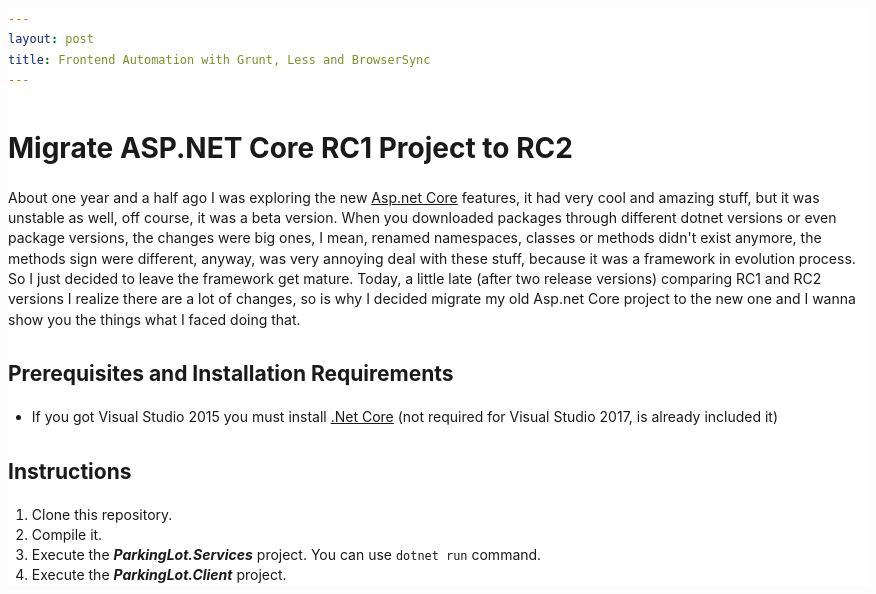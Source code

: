 ```yaml
---
layout: post
title: Frontend Automation with Grunt, Less and BrowserSync
---
```




<html>
  <head>
      <meta name="keywords" content="asp.net core, RC1, RC2, C#, c-sharp, entity framework core, .net core, dot net core, grunt, Migrate ASP.NET Core RC1 Project to RC2, migrate, bower, angular, angularjs, asp.net web api, web api, repository pattern, facade patern, asp.net mvc, asp.net, angular, entity framework, ASP.NET Core RC1 to RC2">

<meta name="description" content="About one year and a half ago I was exploring the new Asp.net Core features, it had very cool and amazing stuff, but it was unstable as well, off course, it was a beta version. When you downloaded packages through different dotnet versions or even package versions, the changes were big ones, I mean, renamed namespaces, classes or methods didn't exist anymore, the methods sign were different, anyway, was very annoying deal with these stuff, because it was a framework in evolution process. So I just decided to leave the framework get mature. Today, a little late (after two release versions) comparing RC1 and RC2 versions I realize there are a lot of changes, so is why I decided migrate my old Asp.net Core project to the new one and I wanna show you the things what I faced doing that.">

  </head>
</html>

# Migrate ASP.NET Core RC1 Project to RC2

About one year and a half ago I was exploring the new [Asp.net Core](https://www.asp.net/core) features, it had very cool and amazing stuff, but it was unstable as well, off course, it was a beta version. When you downloaded packages through different dotnet versions or even package versions, the changes were big ones, I mean, renamed namespaces, classes or methods didn't exist anymore, the methods sign were different, anyway, was very annoying deal with these stuff, because it was a framework in evolution process. So I just decided to leave the framework get mature. Today, a little late (after two release versions) comparing RC1 and RC2 versions I realize there are a lot of changes, so is why I decided migrate my old Asp.net Core project to the new one and I wanna show you the things what I faced doing that.

## Prerequisites and Installation Requirements
+ If you got Visual Studio 2015 you must install [.Net Core](https://www.microsoft.com/net/core) (not required for Visual Studio 2017, is already included it)


## Instructions
1. Clone this repository.
2. Compile it.
3. Execute the ***ParkingLot.Services*** project. You can use `dotnet run` command.
4. Execute the ***ParkingLot.Client*** project.
